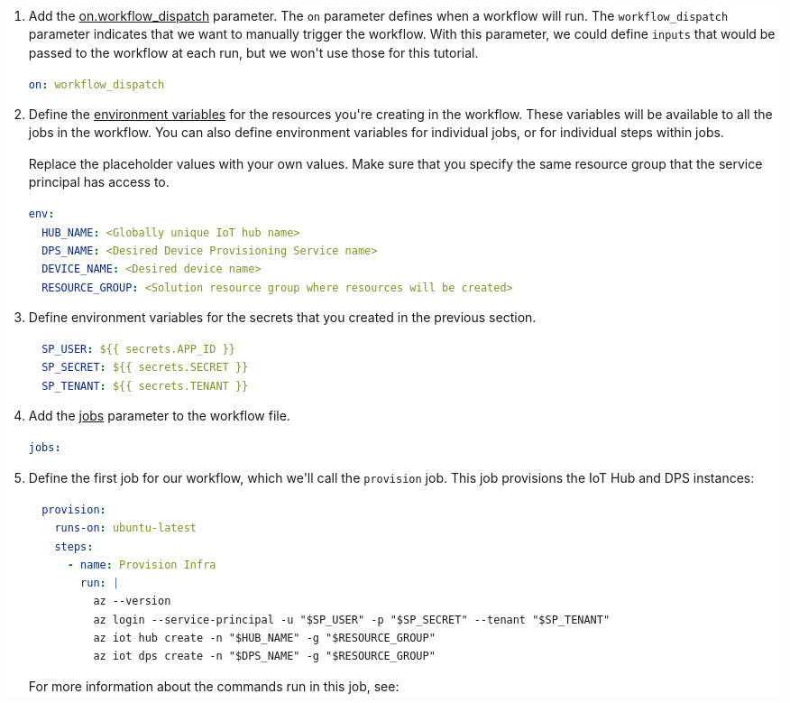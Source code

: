 1. Add the [on.workflow_dispatch](https://docs.github.com/actions/using-workflows/workflow-syntax-for-github-actions#onworkflow_dispatchinputs) parameter. The `on` parameter defines when a workflow will run. The `workflow_dispatch` parameter indicates that we want to manually trigger the workflow. With this parameter, we could define `inputs` that would be passed to the workflow at each run, but we won't use those for this tutorial.

   ```yml
   on: workflow_dispatch
   ```

1. Define the [environment variables](https://docs.github.com/actions/using-workflows/workflow-syntax-for-github-actions#env) for the resources you're creating in the workflow. These variables will be available to all the jobs in the workflow. You can also define environment variables for individual jobs, or for individual steps within jobs.

   Replace the placeholder values with your own values. Make sure that you specify the same resource group that the service principal has access to.

   ```yml
   env:
     HUB_NAME: <Globally unique IoT hub name>
     DPS_NAME: <Desired Device Provisioning Service name>
     DEVICE_NAME: <Desired device name>
     RESOURCE_GROUP: <Solution resource group where resources will be created>
   ```

1. Define environment variables for the secrets that you created in the previous section.

   ```yml
     SP_USER: ${{ secrets.APP_ID }}
     SP_SECRET: ${{ secrets.SECRET }}
     SP_TENANT: ${{ secrets.TENANT }}
   ```

1. Add the [jobs](https://docs.github.com/actions/using-workflows/workflow-syntax-for-github-actions#jobs) parameter to the workflow file.

   ```yml
   jobs:
   ```

1. Define the first job for our workflow, which we'll call the `provision` job. This job provisions the IoT Hub and DPS instances:

   ```yml
     provision:
       runs-on: ubuntu-latest
       steps:
         - name: Provision Infra
           run: |
             az --version
             az login --service-principal -u "$SP_USER" -p "$SP_SECRET" --tenant "$SP_TENANT"
             az iot hub create -n "$HUB_NAME" -g "$RESOURCE_GROUP"
             az iot dps create -n "$DPS_NAME" -g "$RESOURCE_GROUP"
   ```

   For more information about the commands run in this job, see:
